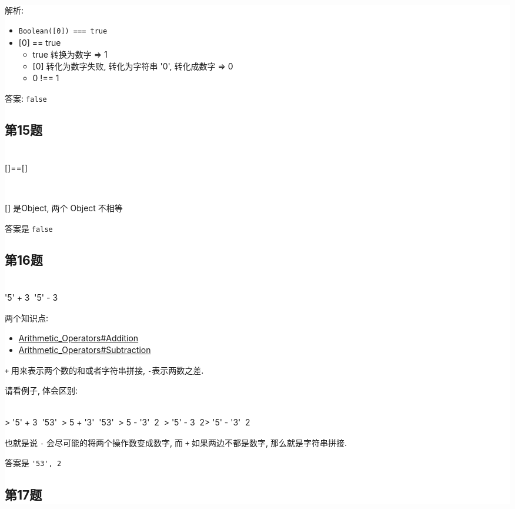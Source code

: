 解析:

  * `Boolean([0]) === true`
  * [0] == true 
    * true 转换为数字 =&gt; 1
    * [0] 转化为数字失败, 转化为字符串 '0', 转化成数字 =&gt; 0
    * 0 !== 1

答案: `false`

## 第15题


​    
​    []==[]


​    

[] 是Object, 两个 Object 不相等

答案是 `false`

## 第16题


​    
​    '5' + 3
​    '5' - 3


两个知识点:

  * [Arithmetic_Operators#Addition][24]
  * [Arithmetic_Operators#Subtraction][25]

`+` 用来表示两个数的和或者字符串拼接, `-`表示两数之差.

请看例子, 体会区别:


​    
​    > '5' + 3
​    '53'
​    > 5 + '3'
​    '53'
​    > 5 - '3'
​    2
​    > '5' - 3
​    2
​    > '5' - '3'
​    2


也就是说 `-` 会尽可能的将两个操作数变成数字, 而 `+` 如果两边不都是数字, 那么就是字符串拼接.

答案是 `'53', 2`

## 第17题


[1]: http://javascript-puzzlers.herokuapp.com/
[2]: https://developer.mozilla.org/en-US/docs/Web/JavaScript/Reference/Global_Objects/Array/map
[3]: https://developer.mozilla.org/en-US/docs/Web/JavaScript/Reference/Global_Objects/Number/parseInt
[4]: https://developer.mozilla.org/zh-CN/docs/Web/JavaScript/Reference/Global_Objects/parseInt
[5]: http://www.w3school.com.cn/jsref/jsref_parseInt.asp
[6]: https://developer.mozilla.org/en-US/docs/Web/JavaScript/Reference/Operators/typeof
[7]: https://developer.mozilla.org/en-US/docs/Web/JavaScript/Reference/Operators/instanceof
[8]: https://developer.mozilla.org/zh-CN/docs/Web/JavaScript/Reference/Operators/instanceof
[9]: https://developer.mozilla.org/en-US/docs/Web/JavaScript/Reference/Global_Objects/Array/Reduce
[10]: https://developer.mozilla.org/en-US/docs/Web/JavaScript/Reference/Operators/Operator_Precedence
[11]: https://developer.mozilla.org/en-US/docs/Web/JavaScript/Reference/Operators/Conditional_Operator
[12]: https://developer.mozilla.org/en-US/docs/Glossary/Hoisting
[13]: https://developer.mozilla.org/en-US/docs/Web/JavaScript/Reference/Global_Objects/Infinity
[14]: https://github.com/jelly7723
[15]: http://www.cnblogs.com/ziyunfei/archive/2012/09/16/2687165.html
[16]: https://developer.mozilla.org/en-US/docs/Web/JavaScript/Reference/Global_Objects/Array/filter
[17]: http://ourjs.com/detail/54695381bc3f9b154e000046
[18]: https://developer.mozilla.org/en-US/docs/Web/JavaScript/Reference/Statements/switch
[19]: https://developer.mozilla.org/en-US/docs/Web/JavaScript/Reference/Global_Objects/String
[20]: https://developer.mozilla.org/en-US/docs/Web/JavaScript/Reference/Operators/Arithmetic_Operators#Remainder
[21]: https://developer.mozilla.org/en-US/docs/Web/JavaScript/Reference/Global_Objects/Array/prototype
[22]: https://dorey.github.io/JavaScript-Equality-Table/
[23]: https://zhuanlan.zhihu.com/p/21650547
[24]: https://developer.mozilla.org/en-US/docs/Web/JavaScript/Reference/Operators/Arithmetic_Operators#Addition
[25]: https://developer.mozilla.org/en-US/docs/Web/JavaScript/Reference/Operators/Arithmetic_Operators#Subtraction
[26]: https://developer.mozilla.org/en-US/docs/Web/JavaScript/Reference/Functions/arguments
[27]: https://developer.mozilla.org/en-US/docs/Web/JavaScript/Reference/Global_Objects/Array/reverse
[28]: https://github.com/stellar91
[29]: a26c9c63.html